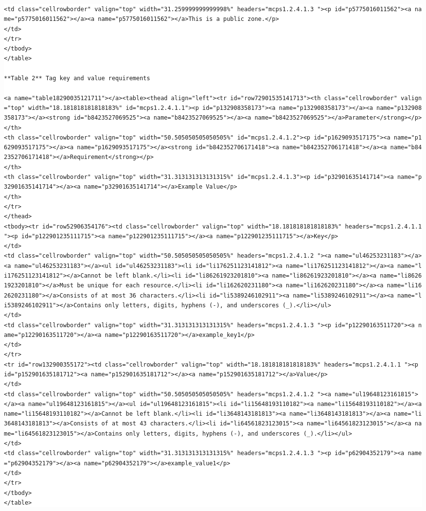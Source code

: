     <td class="cellrowborder" valign="top" width="31.259999999999998%" headers="mcps1.2.4.1.3 "><p id="p5775016011562"><a name="p5775016011562"></a><a name="p5775016011562"></a>This is a public zone.</p>
    </td>
    </tr>
    </tbody>
    </table>

    **Table 2** Tag key and value requirements

    <a name="table18290035121711"></a><table><thead align="left"><tr id="row72901535141713"><th class="cellrowborder" valign="top" width="18.181818181818183%" id="mcps1.2.4.1.1"><p id="p132908358173"><a name="p132908358173"></a><a name="p132908358173"></a><strong id="b8423527069525"><a name="b8423527069525"></a><a name="b8423527069525"></a>Parameter</strong></p>
    </th>
    <th class="cellrowborder" valign="top" width="50.505050505050505%" id="mcps1.2.4.1.2"><p id="p1629093517175"><a name="p1629093517175"></a><a name="p1629093517175"></a><strong id="b842352706171418"><a name="b842352706171418"></a><a name="b842352706171418"></a>Requirement</strong></p>
    </th>
    <th class="cellrowborder" valign="top" width="31.313131313131315%" id="mcps1.2.4.1.3"><p id="p32901635141714"><a name="p32901635141714"></a><a name="p32901635141714"></a>Example Value</p>
    </th>
    </tr>
    </thead>
    <tbody><tr id="row52906354176"><td class="cellrowborder" valign="top" width="18.181818181818183%" headers="mcps1.2.4.1.1 "><p id="p122901235111715"><a name="p122901235111715"></a><a name="p122901235111715"></a>Key</p>
    </td>
    <td class="cellrowborder" valign="top" width="50.505050505050505%" headers="mcps1.2.4.1.2 "><a name="ul46253231183"></a><a name="ul46253231183"></a><ul id="ul46253231183"><li id="li176251123141812"><a name="li176251123141812"></a><a name="li176251123141812"></a>Cannot be left blank.</li><li id="li86261923201810"><a name="li86261923201810"></a><a name="li86261923201810"></a>Must be unique for each resource.</li><li id="li162620231180"><a name="li162620231180"></a><a name="li162620231180"></a>Consists of at most 36 characters.</li><li id="li5389246102911"><a name="li5389246102911"></a><a name="li5389246102911"></a>Contains only letters, digits, hyphens (-), and underscores (_).</li></ul>
    </td>
    <td class="cellrowborder" valign="top" width="31.313131313131315%" headers="mcps1.2.4.1.3 "><p id="p12290163511720"><a name="p12290163511720"></a><a name="p12290163511720"></a>example_key1</p>
    </td>
    </tr>
    <tr id="row132900355172"><td class="cellrowborder" valign="top" width="18.181818181818183%" headers="mcps1.2.4.1.1 "><p id="p152901635181712"><a name="p152901635181712"></a><a name="p152901635181712"></a>Value</p>
    </td>
    <td class="cellrowborder" valign="top" width="50.505050505050505%" headers="mcps1.2.4.1.2 "><a name="ul19648123161815"></a><a name="ul19648123161815"></a><ul id="ul19648123161815"><li id="li15648193110182"><a name="li15648193110182"></a><a name="li15648193110182"></a>Cannot be left blank.</li><li id="li3648143181813"><a name="li3648143181813"></a><a name="li3648143181813"></a>Consists of at most 43 characters.</li><li id="li64561823123015"><a name="li64561823123015"></a><a name="li64561823123015"></a>Contains only letters, digits, hyphens (-), and underscores (_).</li></ul>
    </td>
    <td class="cellrowborder" valign="top" width="31.313131313131315%" headers="mcps1.2.4.1.3 "><p id="p62904352179"><a name="p62904352179"></a><a name="p62904352179"></a>example_value1</p>
    </td>
    </tr>
    </tbody>
    </table>
